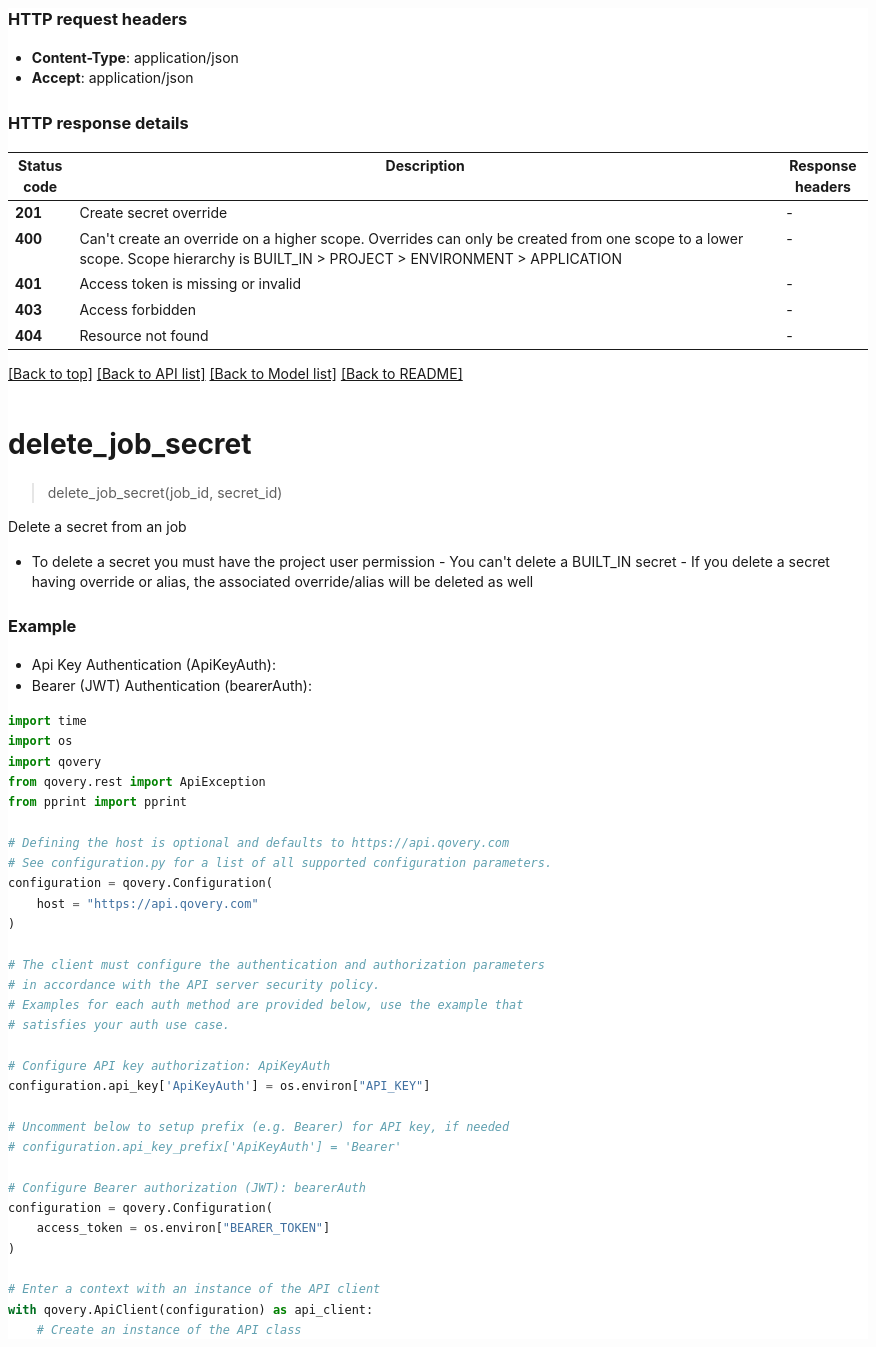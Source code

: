 ### HTTP request headers

 - **Content-Type**: application/json
 - **Accept**: application/json

### HTTP response details
| Status code | Description | Response headers |
|-------------|-------------|------------------|
**201** | Create secret override |  -  |
**400** | Can&#39;t create an override on a higher scope. Overrides can only be created from one scope to a lower scope. Scope hierarchy is BUILT_IN &gt; PROJECT &gt; ENVIRONMENT &gt; APPLICATION |  -  |
**401** | Access token is missing or invalid |  -  |
**403** | Access forbidden |  -  |
**404** | Resource not found |  -  |

[[Back to top]](#) [[Back to API list]](../README.md#documentation-for-api-endpoints) [[Back to Model list]](../README.md#documentation-for-models) [[Back to README]](../README.md)

# **delete_job_secret**
> delete_job_secret(job_id, secret_id)

Delete a secret from an job

- To delete a secret you must have the project user permission - You can't delete a BUILT_IN secret - If you delete a secret having override or alias, the associated override/alias will be deleted as well 

### Example

* Api Key Authentication (ApiKeyAuth):
* Bearer (JWT) Authentication (bearerAuth):
```python
import time
import os
import qovery
from qovery.rest import ApiException
from pprint import pprint

# Defining the host is optional and defaults to https://api.qovery.com
# See configuration.py for a list of all supported configuration parameters.
configuration = qovery.Configuration(
    host = "https://api.qovery.com"
)

# The client must configure the authentication and authorization parameters
# in accordance with the API server security policy.
# Examples for each auth method are provided below, use the example that
# satisfies your auth use case.

# Configure API key authorization: ApiKeyAuth
configuration.api_key['ApiKeyAuth'] = os.environ["API_KEY"]

# Uncomment below to setup prefix (e.g. Bearer) for API key, if needed
# configuration.api_key_prefix['ApiKeyAuth'] = 'Bearer'

# Configure Bearer authorization (JWT): bearerAuth
configuration = qovery.Configuration(
    access_token = os.environ["BEARER_TOKEN"]
)

# Enter a context with an instance of the API client
with qovery.ApiClient(configuration) as api_client:
    # Create an instance of the API class
```